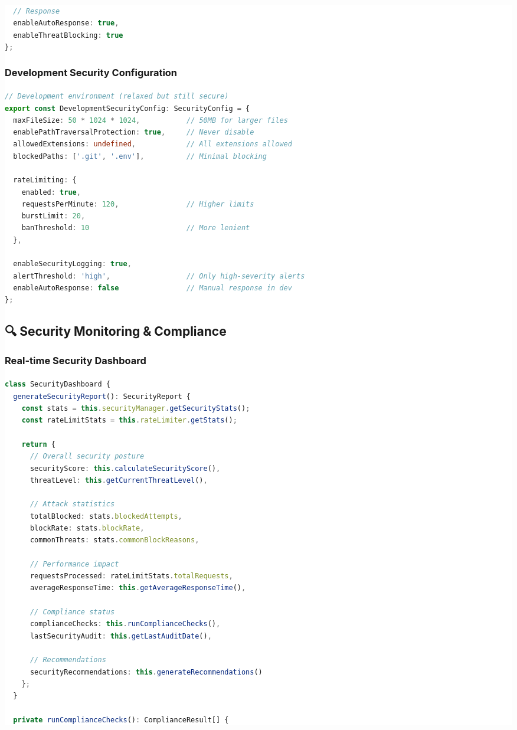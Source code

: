 ```typescript
  // Response
  enableAutoResponse: true,
  enableThreatBlocking: true
};
```

### Development Security Configuration

```typescript
// Development environment (relaxed but still secure)
export const DevelopmentSecurityConfig: SecurityConfig = {
  maxFileSize: 50 * 1024 * 1024,           // 50MB for larger files
  enablePathTraversalProtection: true,     // Never disable
  allowedExtensions: undefined,            // All extensions allowed
  blockedPaths: ['.git', '.env'],          // Minimal blocking
  
  rateLimiting: {
    enabled: true,
    requestsPerMinute: 120,                // Higher limits
    burstLimit: 20,
    banThreshold: 10                       // More lenient
  },

  enableSecurityLogging: true,
  alertThreshold: 'high',                  // Only high-severity alerts
  enableAutoResponse: false                // Manual response in dev
};
```

## 🔍 Security Monitoring & Compliance

### Real-time Security Dashboard

```typescript
class SecurityDashboard {
  generateSecurityReport(): SecurityReport {
    const stats = this.securityManager.getSecurityStats();
    const rateLimitStats = this.rateLimiter.getStats();
    
    return {
      // Overall security posture
      securityScore: this.calculateSecurityScore(),
      threatLevel: this.getCurrentThreatLevel(),
      
      // Attack statistics
      totalBlocked: stats.blockedAttempts,
      blockRate: stats.blockRate,
      commonThreats: stats.commonBlockReasons,
      
      // Performance impact
      requestsProcessed: rateLimitStats.totalRequests,
      averageResponseTime: this.getAverageResponseTime(),
      
      // Compliance status
      complianceChecks: this.runComplianceChecks(),
      lastSecurityAudit: this.getLastAuditDate(),
      
      // Recommendations
      securityRecommendations: this.generateRecommendations()
    };
  }

  private runComplianceChecks(): ComplianceResult[] {
```